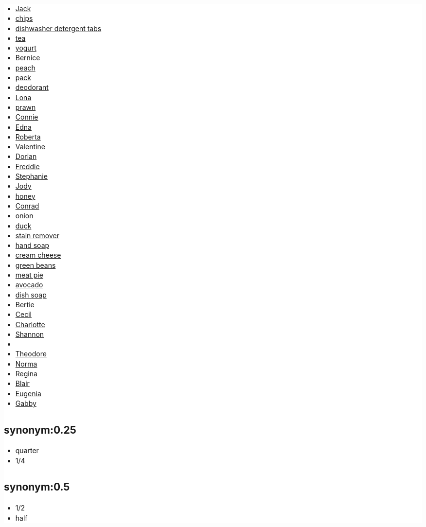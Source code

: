 - [Jack](user)
- [chips](item)
- [dishwasher detergent tabs](item)
- [tea](item)
- [yogurt](item)
- [Bernice](user)
- [peach](item)
- [pack](uom)
- [deodorant](item)
- [Lona](user)
- [prawn](item)
- [Connie](user)
- [Edna](user)
- [Roberta](user)
- [Valentine](user)
- [Dorian](user)
- [Freddie](user)
- [Stephanie](user)
- [Jody](user)
- [honey](item)
- [Conrad](user)
- [onion](item)
- [duck](item)
- [stain remover](item)
- [hand soap](item)
- [cream cheese](item)
- [green beans](item)
- [meat pie](item)
- [avocado](item)
- [dish soap](item)
- [Bertie](user)
- [Cecil](user)
- [Charlotte](user)
- [Shannon](user)
- 
- [Theodore](user)
- [Norma](user)
- [Regina](user)
- [Blair](user)
- [Eugenia](user)
- [Gabby](user)

## synonym:0.25
- quarter
- 1/4

## synonym:0.5
- 1/2
- half
